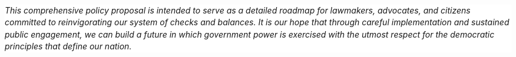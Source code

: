 
*This comprehensive policy proposal is intended to serve as a detailed roadmap for lawmakers, advocates, and citizens committed to reinvigorating our system of checks and balances. It is our hope that through careful implementation and sustained public engagement, we can build a future in which government power is exercised with the utmost respect for the democratic principles that define our nation.*
